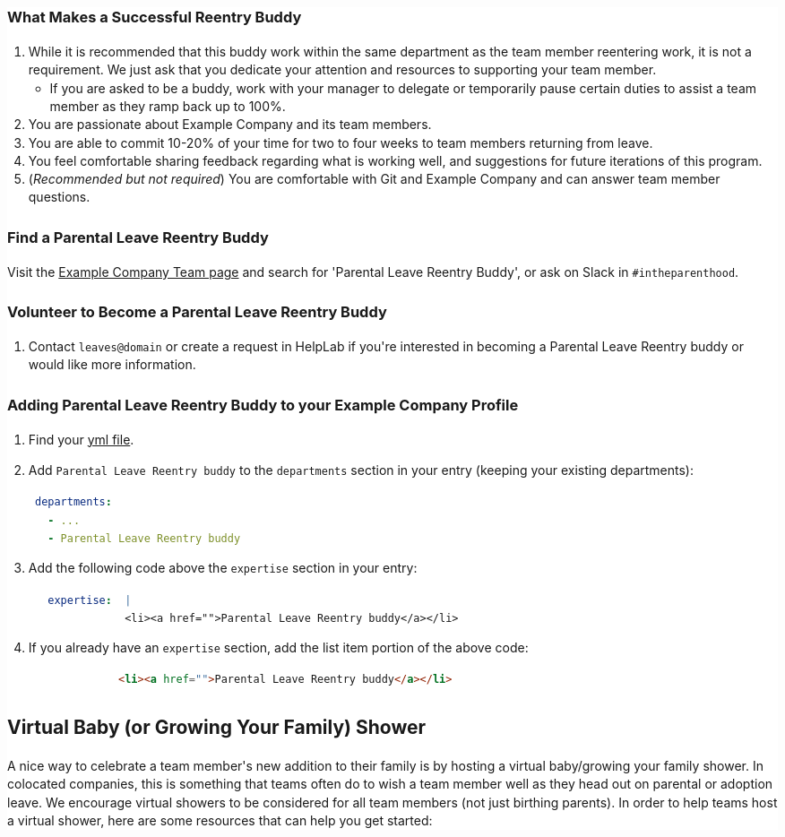 ### What Makes a Successful Reentry Buddy

1. While it is recommended that this buddy work within the same department as the team member reentering work, it is not a requirement. We just ask that you dedicate your attention and resources to supporting your team member.
    - If you are asked to be a buddy, work with your manager to delegate or temporarily pause certain duties to assist a team member as they ramp back up to 100%.
1. You are passionate about Example Company and its team members.
1. You are able to commit 10-20% of your time for two to four weeks to team members returning from leave.
1. You feel comfortable sharing feedback regarding what is working well, and suggestions for future iterations of this program.
1. (*Recommended but not required*) You are comfortable with Git and Example Company and can answer team member questions.

### Find a Parental Leave Reentry Buddy

Visit the [Example Company Team page](/handbook/company/team/) and search for 'Parental Leave Reentry Buddy', or ask on Slack in `#intheparenthood`.

### Volunteer to Become a Parental Leave Reentry Buddy

1. Contact `leaves@domain` or create a request in HelpLab if you're interested in becoming a Parental Leave Reentry buddy or would like more information.

### Adding Parental Leave Reentry Buddy to your Example Company Profile

1. Find your [yml file](/handbook/about/editing-handbook/#add-yourself-to-the-team-page).
1. Add `Parental Leave Reentry buddy` to the `departments` section in your entry (keeping your existing departments):

   ```yaml
    departments:
      - ...
      - Parental Leave Reentry buddy
   ```

1. Add the following code above the `expertise` section in your entry:

   ```yaml
      expertise:  |
                  <li><a href="">Parental Leave Reentry buddy</a></li>
   ```

1. If you already have an `expertise` section, add the list item portion of the above code:

   ```html
                 <li><a href="">Parental Leave Reentry buddy</a></li>
   ```

## Virtual Baby (or Growing Your Family) Shower

A nice way to celebrate a team member's new addition to their family is by hosting a virtual baby/growing your family shower. In colocated companies, this is something that teams often do to wish a team member well as they head out on parental or adoption leave. We encourage virtual showers to be considered for all team members (not just birthing parents). In order to help teams host a virtual shower, here are some resources that can help you get started:
